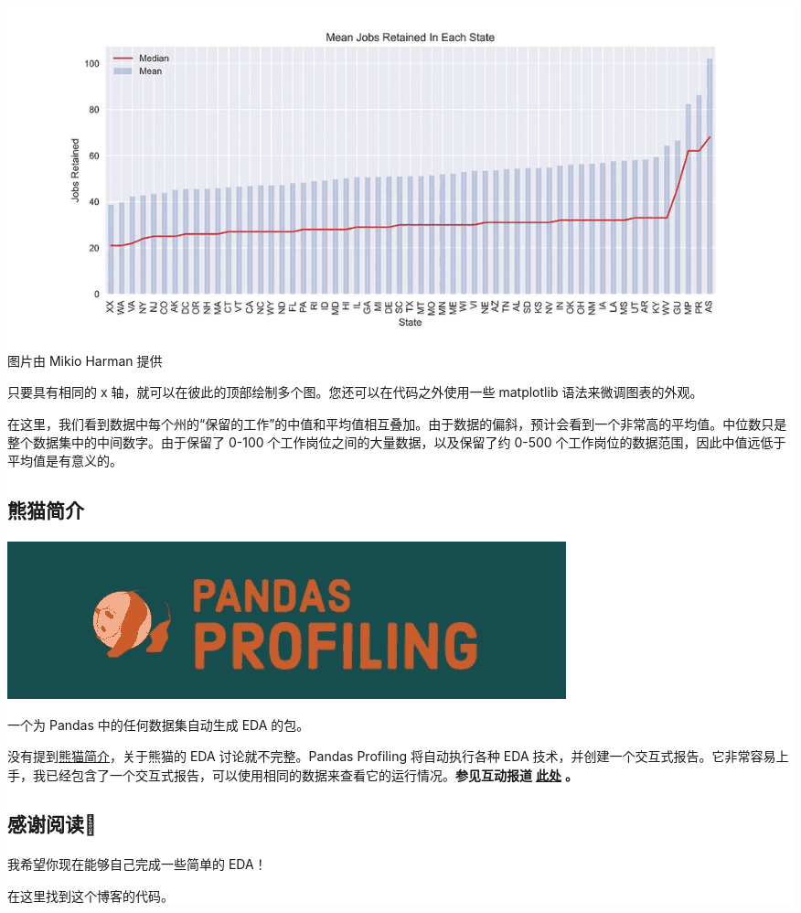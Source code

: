 ![](img/55ad710c81874a36b81ee4bef4c9e278.png)

图片由 Mikio Harman 提供

只要具有相同的 x 轴，就可以在彼此的顶部绘制多个图。您还可以在代码之外使用一些 matplotlib 语法来微调图表的外观。

在这里，我们看到数据中每个州的“保留的工作”的中值和平均值相互叠加。由于数据的偏斜，预计会看到一个非常高的平均值。中位数只是整个数据集中的中间数字。由于保留了 0-100 个工作岗位之间的大量数据，以及保留了约 0-500 个工作岗位的数据范围，因此中值远低于平均值是有意义的。

## 熊猫简介

![](img/bdbe5bc8a593c9d09df12be8ca8cc3c9.png)

一个为 Pandas 中的任何数据集自动生成 EDA 的包。

没有提到[熊猫简介](https://pandas-profiling.github.io/pandas-profiling/docs/master/index.html)，关于熊猫的 EDA 讨论就不完整。Pandas Profiling 将自动执行各种 EDA 技术，并创建一个交互式报告。它非常容易上手，我已经包含了一个交互式报告，可以使用相同的数据来查看它的运行情况。**参见互动报道** [**此处**](https://nbviewer.jupyter.org/github/mpHarm88/projects/blob/master/pandas/dataframes4.ipynb) **。**

## **感谢阅读🎉**

我希望你现在能够自己完成一些简单的 EDA！

在这里找到这个博客的代码。